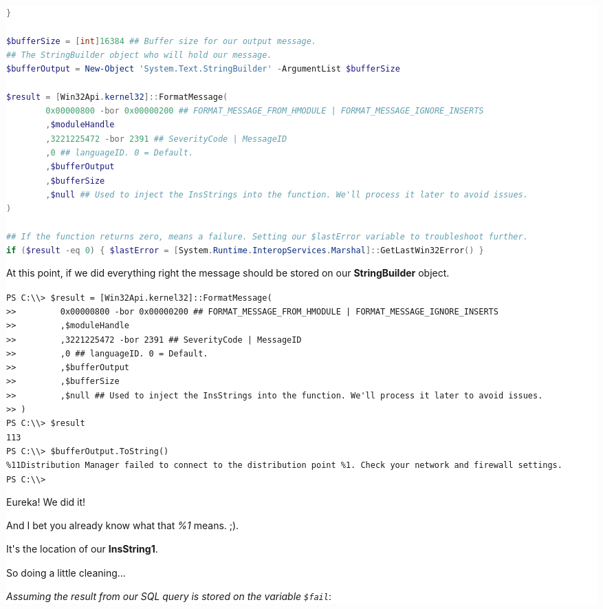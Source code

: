 ```powershell
}

$bufferSize = [int]16384 ## Buffer size for our output message.
## The StringBuilder object who will hold our message.
$bufferOutput = New-Object 'System.Text.StringBuilder' -ArgumentList $bufferSize

$result = [Win32Api.kernel32]::FormatMessage(
        0x00000800 -bor 0x00000200 ## FORMAT_MESSAGE_FROM_HMODULE | FORMAT_MESSAGE_IGNORE_INSERTS
        ,$moduleHandle
        ,3221225472 -bor 2391 ## SeverityCode | MessageID
        ,0 ## languageID. 0 = Default.
        ,$bufferOutput
        ,$bufferSize
        ,$null ## Used to inject the InsStrings into the function. We'll process it later to avoid issues.
)

## If the function returns zero, means a failure. Setting our $lastError variable to troubleshoot further.
if ($result -eq 0) { $lastError = [System.Runtime.InteropServices.Marshal]::GetLastWin32Error() }
```

At this point, if we did everything right the message should be stored on our **StringBuilder**
object.

```powershell-console
PS C:\\> $result = [Win32Api.kernel32]::FormatMessage(
>>         0x00000800 -bor 0x00000200 ## FORMAT_MESSAGE_FROM_HMODULE | FORMAT_MESSAGE_IGNORE_INSERTS
>>         ,$moduleHandle
>>         ,3221225472 -bor 2391 ## SeverityCode | MessageID
>>         ,0 ## languageID. 0 = Default.
>>         ,$bufferOutput
>>         ,$bufferSize
>>         ,$null ## Used to inject the InsStrings into the function. We'll process it later to avoid issues.
>> )
PS C:\\> $result
113
PS C:\\> $bufferOutput.ToString()
%11Distribution Manager failed to connect to the distribution point %1. Check your network and firewall settings.
PS C:\\>
```

Eureka! We did it!

And I bet you already know what that _%1_ means. ;).

It's the location of our **InsString1**.

So doing a little cleaning...

_Assuming the result from our SQL query is stored on the variable `$fail`_:
